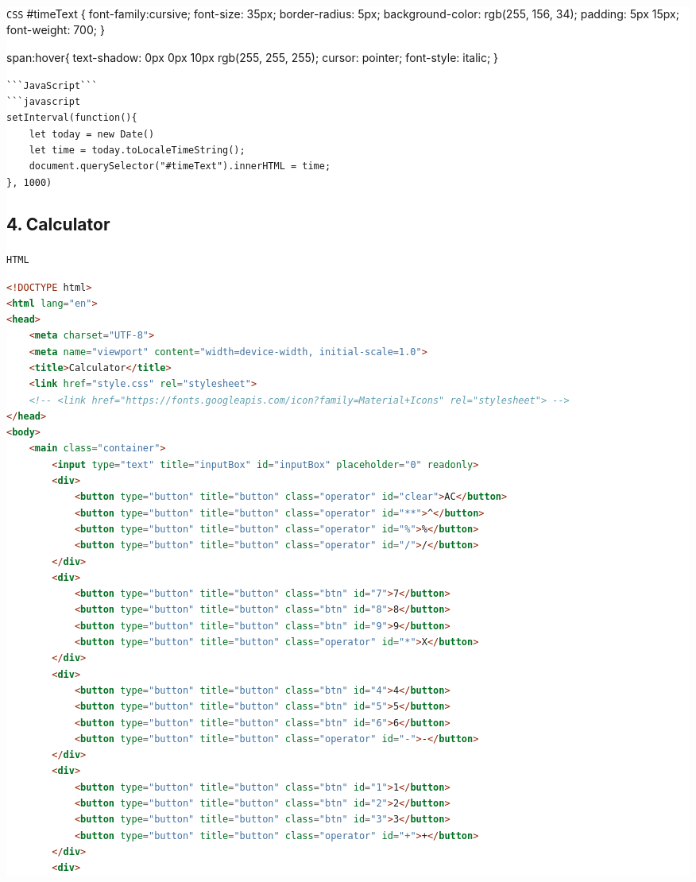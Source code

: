 ```CSS```
#timeText {
    font-family:cursive;
    font-size: 35px;
    border-radius: 5px;
    background-color: rgb(255, 156, 34);
    padding: 5px 15px;
    font-weight: 700;
}

span:hover{
    text-shadow: 0px 0px 10px rgb(255, 255, 255);
    cursor: pointer;
    font-style: italic;
}
```
```JavaScript```
```javascript
setInterval(function(){
    let today = new Date()
    let time = today.toLocaleTimeString();
    document.querySelector("#timeText").innerHTML = time;
}, 1000)
```
## 4. Calculator
```HTML```
```html
<!DOCTYPE html>
<html lang="en">
<head>
    <meta charset="UTF-8">
    <meta name="viewport" content="width=device-width, initial-scale=1.0">
    <title>Calculator</title>
    <link href="style.css" rel="stylesheet">
    <!-- <link href="https://fonts.googleapis.com/icon?family=Material+Icons" rel="stylesheet"> -->
</head>
<body>
    <main class="container">
        <input type="text" title="inputBox" id="inputBox" placeholder="0" readonly>
        <div>
            <button type="button" title="button" class="operator" id="clear">AC</button>
            <button type="button" title="button" class="operator" id="**">^</button>
            <button type="button" title="button" class="operator" id="%">%</button>
            <button type="button" title="button" class="operator" id="/">/</button>
        </div>
        <div>
            <button type="button" title="button" class="btn" id="7">7</button>
            <button type="button" title="button" class="btn" id="8">8</button>
            <button type="button" title="button" class="btn" id="9">9</button>
            <button type="button" title="button" class="operator" id="*">X</button>
        </div>
        <div>
            <button type="button" title="button" class="btn" id="4">4</button>
            <button type="button" title="button" class="btn" id="5">5</button>
            <button type="button" title="button" class="btn" id="6">6</button>
            <button type="button" title="button" class="operator" id="-">-</button>
        </div>
        <div>
            <button type="button" title="button" class="btn" id="1">1</button>
            <button type="button" title="button" class="btn" id="2">2</button>
            <button type="button" title="button" class="btn" id="3">3</button>
            <button type="button" title="button" class="operator" id="+">+</button>
        </div>
        <div>
```